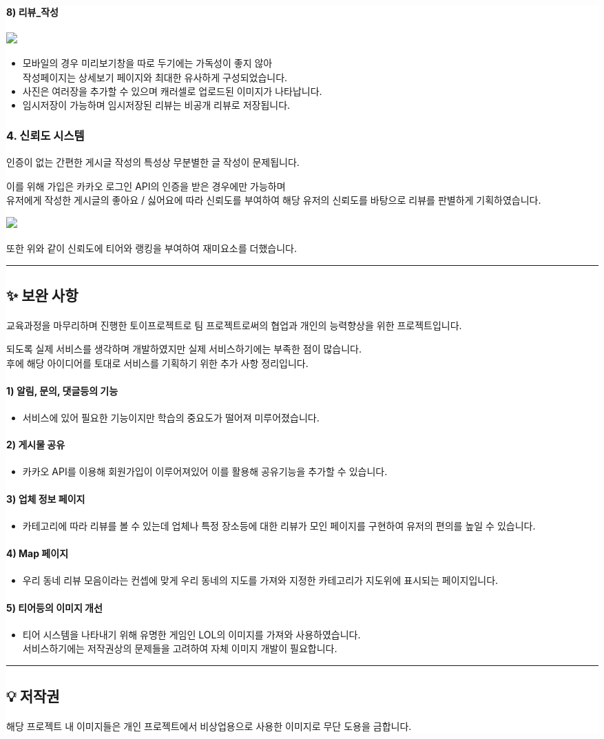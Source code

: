#### 8) 리뷰_작성

![](https://velog.velcdn.com/images/ksj0314/post/f4a2be1f-4970-40ee-bd8c-cf2618e495f0/image.png)

* 모바일의 경우 미리보기창을 따로 두기에는 가독성이 좋지 않아<br/>
  작성페이지는 상세보기 페이지와 최대한 유사하게 구성되었습니다.
* 사진은 여러장을 추가할 수 있으며 캐러셀로 업로드된 이미지가 나타납니다.
* 임시저장이 가능하며 임시저장된 리뷰는 비공개 리뷰로 저장됩니다.

### 4. 신뢰도 시스템

인증이 없는 간편한 게시글 작성의 특성상 무분별한 글 작성이 문제됩니다.

이를 위해 가입은 카카오 로그인 API의 인증을 받은 경우에만 가능하며<br/>
유저에게 작성한 게시글의 좋아요 / 싫어요에 따라 신뢰도를 부여하여 해당 유저의 신뢰도를 바탕으로 리뷰를 판별하게 기획하였습니다.

![](https://velog.velcdn.com/images/ksj0314/post/bfb3cb3e-4864-4c31-91c5-3095b54b67ff/image.png)

또한 위와 같이 신뢰도에 티어와 랭킹을 부여하여 재미요소를 더했습니다.


---

## ✨ 보완 사항

교육과정을 마무리하며 진행한 토이프로젝트로 팀 프로젝트로써의 협업과 개인의 능력향상을 위한 프로젝트입니다.

되도록 실제 서비스를 생각하며 개발하였지만 실제 서비스하기에는 부족한 점이 많습니다.<br/>
후에 해당 아이디어를 토대로 서비스를 기획하기 위한 추가 사항 정리입니다.

#### 1) 알림, 문의, 댓글등의 기능

* 서비스에 있어 필요한 기능이지만 학습의 중요도가 떨어져 미루어졌습니다.

#### 2) 게시물 공유

* 카카오 API를 이용해 회원가입이 이루어져있어 이를 활용해 공유기능을 추가할 수 있습니다.

#### 3) 업체 정보 페이지

* 카테고리에 따라 리뷰를 볼 수 있는데 업체나 특정 장소등에 대한 리뷰가 모인 페이지를 구현하여 유저의 편의를 높일 수 있습니다.

#### 4) Map 페이지

* 우리 동네 리뷰 모음이라는 컨셉에 맞게 우리 동네의 지도를 가져와 지정한 카테고리가 지도위에 표시되는 페이지입니다.

#### 5) 티어등의 이미지 개선

* 티어 시스템을 나타내기 위해 유명한 게임인 LOL의 이미지를 가져와 사용하였습니다.<br/>
  서비스하기에는 저작권상의 문제들을 고려하여 자체 이미지 개발이 필요합니다.

---

## 💡 저작권

해당 프로젝트 내 이미지들은 개인 프로젝트에서 비상업용으로 사용한 이미지로 무단 도용을 금합니다.
